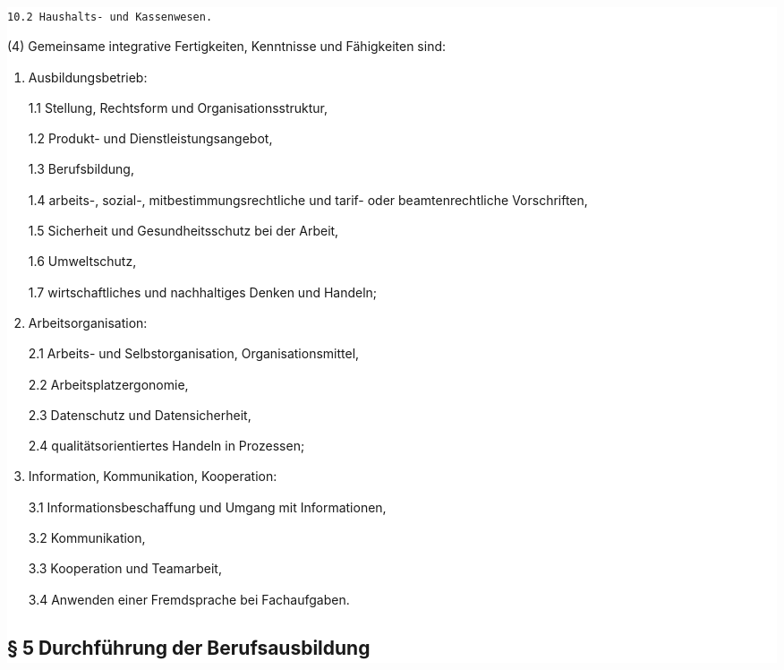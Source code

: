 
    10.2 Haushalts- und Kassenwesen.







(4) Gemeinsame integrative Fertigkeiten, Kenntnisse und Fähigkeiten sind:

1.  Ausbildungsbetrieb:

    1.1 Stellung, Rechtsform und Organisationsstruktur,


    1.2 Produkt- und Dienstleistungsangebot,


    1.3 Berufsbildung,


    1.4 arbeits-, sozial-, mitbestimmungsrechtliche und tarif- oder beamtenrechtliche Vorschriften,


    1.5 Sicherheit und Gesundheitsschutz bei der Arbeit,


    1.6 Umweltschutz,


    1.7 wirtschaftliches und nachhaltiges Denken und Handeln;





2.  Arbeitsorganisation:

    2.1 Arbeits- und Selbstorganisation, Organisationsmittel,


    2.2 Arbeitsplatzergonomie,


    2.3 Datenschutz und Datensicherheit,


    2.4 qualitätsorientiertes Handeln in Prozessen;





3.  Information, Kommunikation, Kooperation:

    3.1 Informationsbeschaffung und Umgang mit Informationen,


    3.2 Kommunikation,


    3.3 Kooperation und Teamarbeit,


    3.4 Anwenden einer Fremdsprache bei Fachaufgaben.








## § 5 Durchführung der Berufsausbildung
